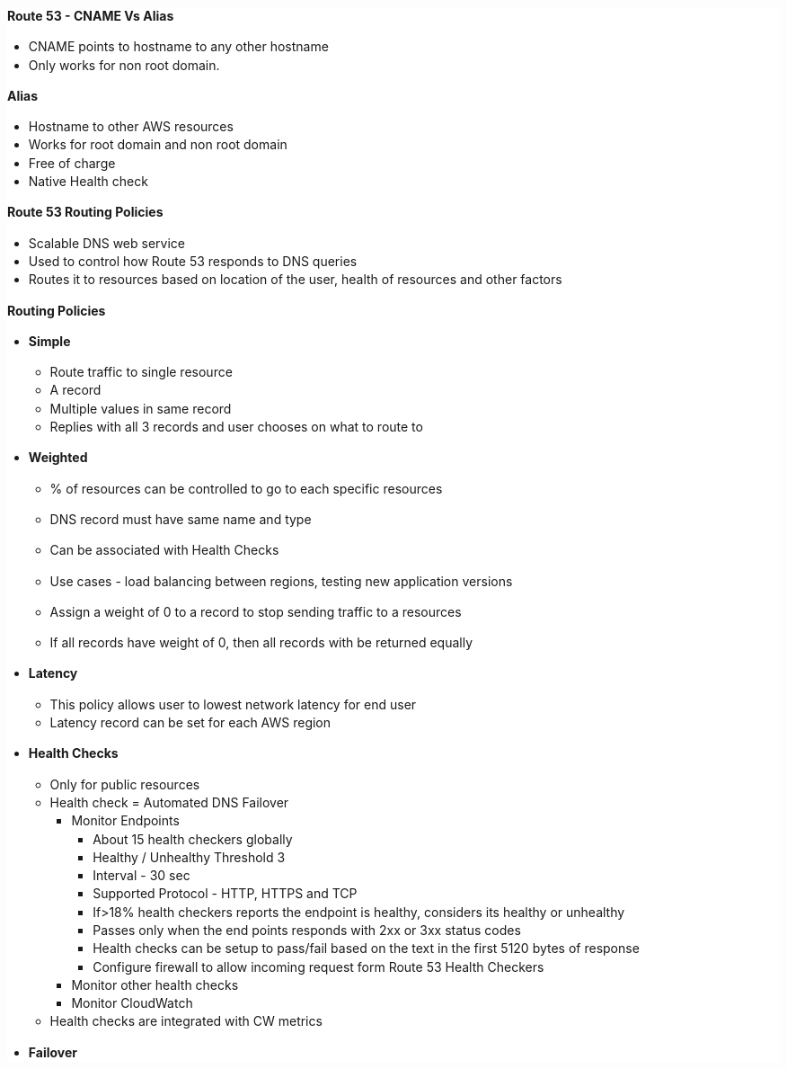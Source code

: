

**Route 53 - CNAME Vs Alias**

- CNAME points to hostname to any other hostname
- Only works for non root domain.

**Alias**

- Hostname to other AWS resources
- Works for root domain and non root domain
- Free of charge
- Native Health check

 

**Route 53 Routing Policies** 

- Scalable DNS web service
- Used to control how Route 53 responds to DNS queries
- Routes it to resources based on location of the user, health of resources and other factors

**Routing Policies**

- **Simple**
    - Route traffic to single resource
    - A record
    - Multiple values in same record
    - Replies with all 3 records and user chooses on what to route to

- **Weighted**
    - % of resources can be controlled to go to each specific resources
        
 
    - DNS record must have same name and type
    - Can be associated with Health Checks
    - Use cases - load balancing between regions, testing new application versions
    - Assign a weight of 0 to a record to stop sending traffic to a resources
    - If all records have weight of 0, then all records with be returned equally
- **Latency**
    - This policy allows user to lowest network latency for end user
    - Latency record can be set for each AWS region
- **Health Checks**
    - Only for public resources
    - Health check = Automated DNS Failover
        - Monitor Endpoints
            - About 15 health checkers globally
            - Healthy / Unhealthy Threshold 3
            - Interval - 30 sec
            - Supported Protocol - HTTP, HTTPS and TCP
            - If>18% health checkers reports the endpoint is healthy, considers its healthy or unhealthy
            - Passes only when the end points responds with 2xx or 3xx status codes
            - Health checks can be setup to pass/fail based on the text in the first 5120 bytes of response
            - Configure firewall to allow incoming request form Route 53 Health Checkers
        - Monitor other health checks
        - Monitor CloudWatch
    - Health checks are integrated with CW metrics
- **Failover**
    
